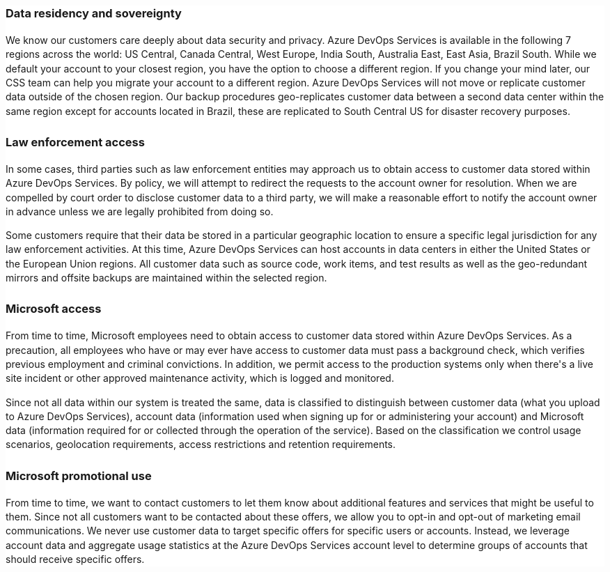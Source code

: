 ### Data residency and sovereignty

We know our customers care deeply about data security and privacy. 
Azure DevOps Services is available in the following 7 regions across the world: US Central, 
Canada Central, West Europe, India South, Australia East, East Asia, Brazil South. 
While we default your account to your closest region, you have the option to choose 
a different region. If you change your mind later, our CSS team can help you 
migrate your account to a different region. Azure DevOps Services will not move or replicate 
customer data outside of the chosen region. Our backup procedures geo-replicates 
customer data between a second data center within the same region 
except for accounts located in Brazil, these are replicated to South Central US 
for disaster recovery purposes.

### Law enforcement access

In some cases, third parties such as law enforcement entities may
approach us to obtain access to customer data stored within Azure DevOps Services. 
By policy, we will attempt to redirect the requests to the account owner
for resolution. When we are compelled by court order to disclose
customer data to a third party, we will make a reasonable effort to
notify the account owner in advance unless we are legally prohibited
from doing so.

Some customers require that their data be stored in a particular
geographic location to ensure a specific legal jurisdiction for any law
enforcement activities. At this time, Azure DevOps Services can host accounts in data
centers in either the United States or the European Union regions. All
customer data such as source code, work items, and test results as well
as the geo-redundant mirrors and offsite backups are maintained within
the selected region.

### Microsoft access

From time to time, Microsoft employees need to obtain access to customer
data stored within Azure DevOps Services. As a precaution, all employees who have or may
ever have access to customer data must pass a background check, which
verifies previous employment and criminal convictions. In addition, we
permit access to the production systems only when there's a live site
incident or other approved maintenance activity, which is logged and
monitored.

Since not all data within our system is treated the same, data is
classified to distinguish between customer data (what you upload to
Azure DevOps Services), account data (information used when signing up for or
administering your account) and Microsoft data (information required for
or collected through the operation of the service). Based on the
classification we control usage scenarios, geolocation requirements,
access restrictions and retention requirements.

### Microsoft promotional use

From time to time, we want to contact customers to let them know about
additional features and services that might be useful to them. Since not
all customers want to be contacted about these offers, we allow you to
opt-in and opt-out of marketing email communications. We never use
customer data to target specific offers for specific users or accounts.
Instead, we leverage account data and aggregate usage statistics at the
Azure DevOps Services account level to determine groups of accounts that should receive
specific offers.

